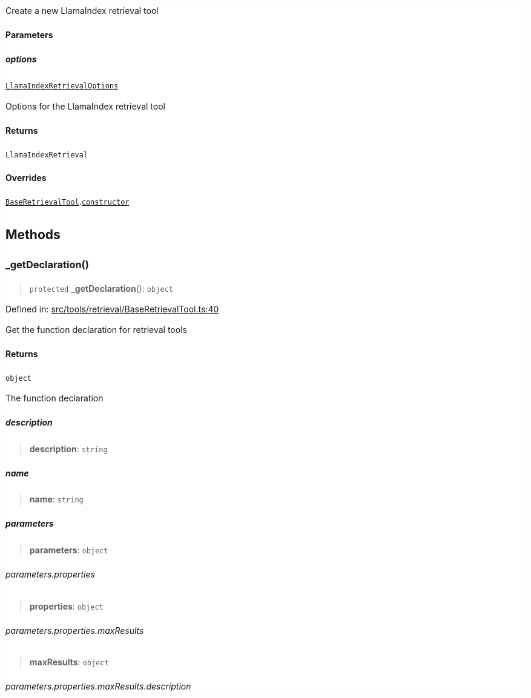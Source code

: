 Create a new LlamaIndex retrieval tool

#### Parameters

##### options

[`LlamaIndexRetrievalOptions`](../interfaces/LlamaIndexRetrievalOptions.md)

Options for the LlamaIndex retrieval tool

#### Returns

`LlamaIndexRetrieval`

#### Overrides

[`BaseRetrievalTool`](../../BaseRetrievalTool/classes/BaseRetrievalTool.md).[`constructor`](../../BaseRetrievalTool/classes/BaseRetrievalTool.md#constructor)

## Methods

### \_getDeclaration()

> `protected` **\_getDeclaration**(): `object`

Defined in: [src/tools/retrieval/BaseRetrievalTool.ts:40](https://github.com/njraladdin/adk-typescript/blob/main/src/tools/retrieval/BaseRetrievalTool.ts#L40)

Get the function declaration for retrieval tools

#### Returns

`object`

The function declaration

##### description

> **description**: `string`

##### name

> **name**: `string`

##### parameters

> **parameters**: `object`

###### parameters.properties

> **properties**: `object`

###### parameters.properties.maxResults

> **maxResults**: `object`

###### parameters.properties.maxResults.description
